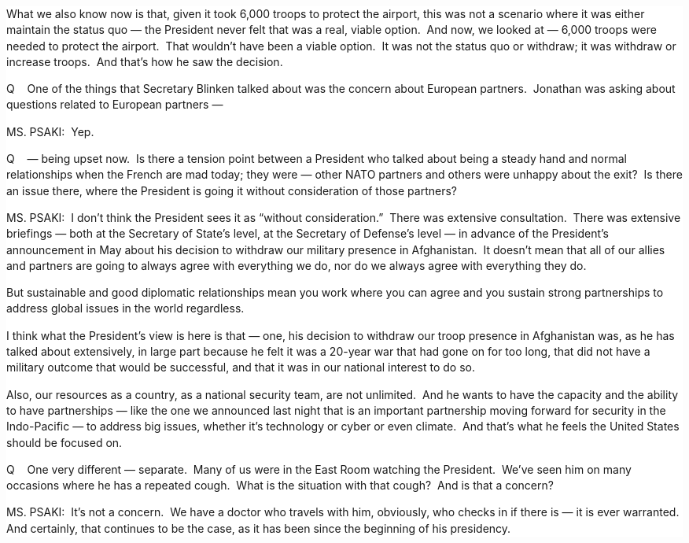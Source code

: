 What we also know now is that, given it took 6,000 troops to protect the
airport, this was not a scenario where it was either maintain the status
quo — the President never felt that was a real, viable option.  And now,
we looked at — 6,000 troops were needed to protect the airport.  That
wouldn’t have been a viable option.  It was not the status quo or
withdraw; it was withdraw or increase troops.  And that’s how he saw the
decision.  
  
Q    One of the things that Secretary Blinken talked about was the
concern about European partners.  Jonathan was asking about questions
related to European partners —  
  
MS. PSAKI:  Yep.  
  
Q    — being upset now.  Is there a tension point between a President
who talked about being a steady hand and normal relationships when the
French are mad today; they were — other NATO partners and others were
unhappy about the exit?  Is there an issue there, where the President is
going it without consideration of those partners?  
  
MS. PSAKI:  I don’t think the President sees it as “without
consideration.”  There was extensive consultation.  There was extensive
briefings — both at the Secretary of State’s level, at the Secretary of
Defense’s level — in advance of the President’s announcement in May
about his decision to withdraw our military presence in Afghanistan.  It
doesn’t mean that all of our allies and partners are going to always
agree with everything we do, nor do we always agree with everything they
do.   
  
But sustainable and good diplomatic relationships mean you work where
you can agree and you sustain strong partnerships to address global
issues in the world regardless.  
  
I think what the President’s view is here is that — one, his decision to
withdraw our troop presence in Afghanistan was, as he has talked about
extensively, in large part because he felt it was a 20-year war that had
gone on for too long, that did not have a military outcome that would be
successful, and that it was in our national interest to do so.   
  
Also, our resources as a country, as a national security team, are not
unlimited.  And he wants to have the capacity and the ability to have
partnerships — like the one we announced last night that is an important
partnership moving forward for security in the Indo-Pacific — to address
big issues, whether it’s technology or cyber or even climate.  And
that’s what he feels the United States should be focused on.  
  
Q    One very different — separate.  Many of us were in the East Room
watching the President.  We’ve seen him on many occasions where he has a
repeated cough.  What is the situation with that cough?  And is that a
concern?  
  
MS. PSAKI:  It’s not a concern.  We have a doctor who travels with him,
obviously, who checks in if there is — it is ever warranted.  And
certainly, that continues to be the case, as it has been since the
beginning of his presidency.  
  